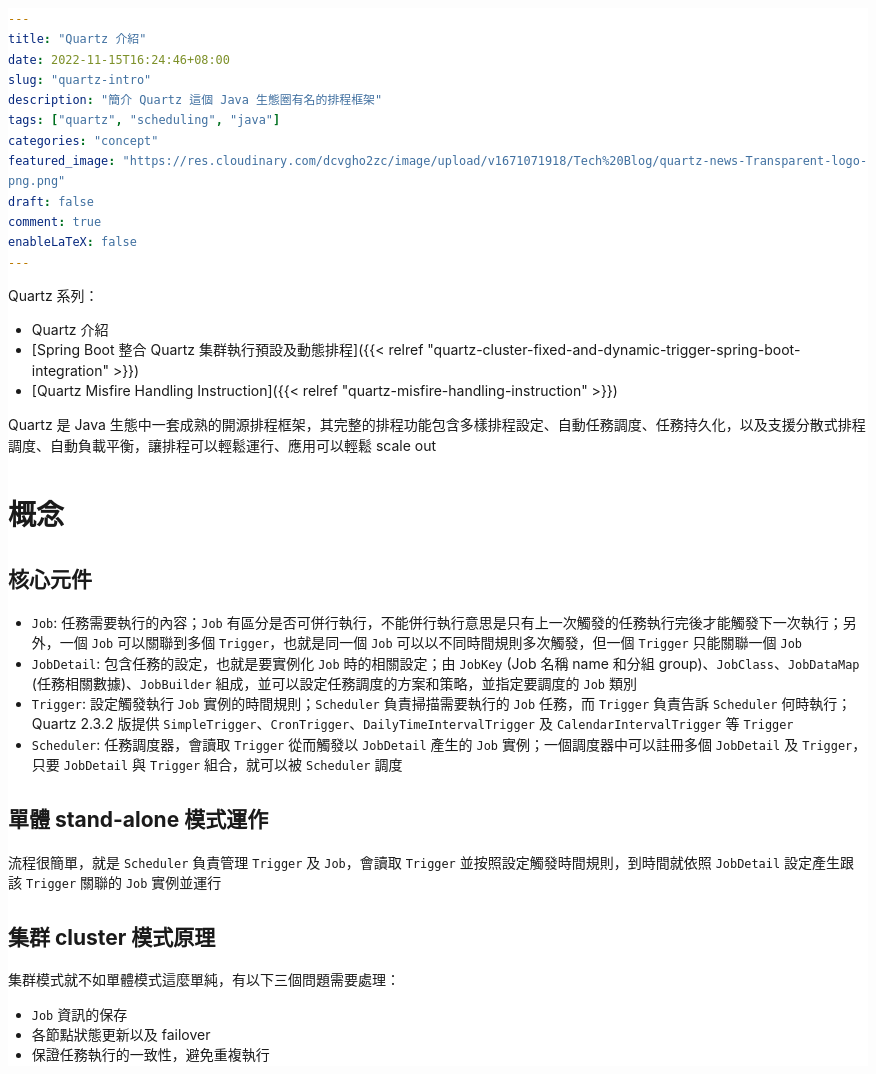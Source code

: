 ```yaml
---
title: "Quartz 介紹"
date: 2022-11-15T16:24:46+08:00
slug: "quartz-intro"
description: "簡介 Quartz 這個 Java 生態圈有名的排程框架"
tags: ["quartz", "scheduling", "java"]
categories: "concept"
featured_image: "https://res.cloudinary.com/dcvgho2zc/image/upload/v1671071918/Tech%20Blog/quartz-news-Transparent-logo-png.png"
draft: false
comment: true
enableLaTeX: false
---
```


Quartz 系列：

- Quartz 介紹
- [Spring Boot 整合 Quartz 集群執行預設及動態排程]({{< relref "quartz-cluster-fixed-and-dynamic-trigger-spring-boot-integration" >}})
- [Quartz Misfire Handling Instruction]({{< relref "quartz-misfire-handling-instruction" >}})

Quartz 是 Java 生態中一套成熟的開源排程框架，其完整的排程功能包含多樣排程設定、自動任務調度、任務持久化，以及支援分散式排程調度、自動負載平衡，讓排程可以輕鬆運行、應用可以輕鬆 scale out

# 概念

## 核心元件

- `Job`: 任務需要執行的內容；`Job` 有區分是否可併行執行，不能併行執行意思是只有上一次觸發的任務執行完後才能觸發下一次執行；另外，一個 `Job` 可以關聯到多個 `Trigger`，也就是同一個 `Job` 可以以不同時間規則多次觸發，但一個 `Trigger` 只能關聯一個 `Job`
- `JobDetail`: 包含任務的設定，也就是要實例化 `Job` 時的相關設定；由 `JobKey` (Job 名稱 name 和分組 group)、`JobClass`、`JobDataMap` (任務相關數據)、`JobBuilder` 組成，並可以設定任務調度的方案和策略，並指定要調度的 `Job` 類別
- `Trigger`: 設定觸發執行 `Job` 實例的時間規則；`Scheduler` 負責掃描需要執行的 `Job` 任務，而 `Trigger` 負責告訴 `Scheduler` 何時執行；Quartz 2.3.2 版提供 `SimpleTrigger`、`CronTrigger`、`DailyTimeIntervalTrigger` 及 `CalendarIntervalTrigger` 等 `Trigger`
- `Scheduler`: 任務調度器，會讀取 `Trigger` 從而觸發以 `JobDetail` 產生的 `Job` 實例；一個調度器中可以註冊多個 `JobDetail` 及 `Trigger`，只要 `JobDetail` 與 `Trigger` 組合，就可以被 `Scheduler` 調度

## 單體 stand-alone 模式運作

流程很簡單，就是 `Scheduler` 負責管理 `Trigger` 及 `Job`，會讀取 `Trigger` 並按照設定觸發時間規則，到時間就依照 `JobDetail` 設定產生跟該 `Trigger` 關聯的 `Job` 實例並運行

## 集群 cluster 模式原理

集群模式就不如單體模式這麼單純，有以下三個問題需要處理：

- `Job` 資訊的保存
- 各節點狀態更新以及 failover
- 保證任務執行的一致性，避免重複執行
